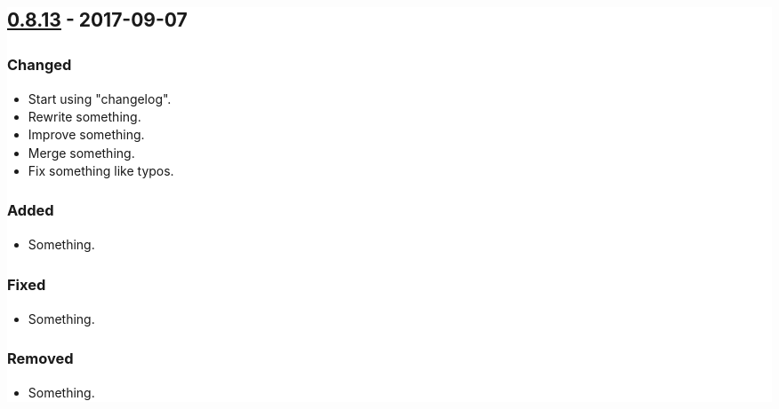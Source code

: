 
## [0.8.13] - 2017-09-07

### Changed
- Start using "changelog".
- Rewrite something.
- Improve something.
- Merge something.
- Fix something like typos.

### Added
- Something.

### Fixed
- Something.

### Removed
- Something.


[Unreleased]: https://github.com/sassembla/autoya/compare/0.9.9...HEAD
[0.9.9]: https://github.com/sassembla/autoya/compare/0.9.8...0.9.9
[0.9.8]: https://github.com/sassembla/autoya/compare/0.9.7...0.9.8
[0.9.7]: https://github.com/sassembla/autoya/compare/0.9.6...0.9.7
[0.9.6]: https://github.com/sassembla/autoya/compare/0.9.5...0.9.6
[0.9.5]: https://github.com/sassembla/autoya/compare/0.9.4...0.9.5
[0.9.4]: https://github.com/sassembla/autoya/compare/0.9.3...0.9.4
[0.9.3]: https://github.com/sassembla/autoya/compare/0.9.2...0.9.3
[0.9.2]: https://github.com/sassembla/autoya/compare/0.9.1...0.9.2
[0.9.1]: https://github.com/sassembla/autoya/compare/0.9.0...0.9.1
[0.9.0]: https://github.com/sassembla/autoya/compare/0.8.47...0.9.0
[0.8.47]: https://github.com/sassembla/autoya/compare/0.8.46...0.8.47
[0.8.46]: https://github.com/sassembla/autoya/compare/0.8.45...0.8.46
[0.8.45]: https://github.com/sassembla/autoya/compare/0.8.44...0.8.45
[0.8.44]: https://github.com/sassembla/autoya/compare/0.8.43...0.8.44
[0.8.43]: https://github.com/sassembla/autoya/compare/0.8.42...0.8.43
[0.8.42]: https://github.com/sassembla/autoya/compare/0.8.41...0.8.42
[0.8.41]: https://github.com/sassembla/autoya/compare/0.8.40...0.8.41
[0.8.40]: https://github.com/sassembla/autoya/compare/0.8.32...0.8.40
[0.8.32]: https://github.com/sassembla/autoya/compare/0.8.31...0.8.32
[0.8.31]: https://github.com/sassembla/autoya/compare/0.8.30...0.8.31
[0.8.30]: https://github.com/sassembla/autoya/compare/0.8.29...0.8.30
[0.8.29]: https://github.com/sassembla/autoya/compare/0.8.28...0.8.29
[0.8.28]: https://github.com/sassembla/autoya/compare/0.8.27...0.8.28
[0.8.27]: https://github.com/sassembla/autoya/compare/0.8.26...0.8.27
[0.8.26]: https://github.com/sassembla/autoya/compare/0.8.25...0.8.26
[0.8.25]: https://github.com/sassembla/autoya/compare/0.8.24...0.8.25
[0.8.24]: https://github.com/sassembla/autoya/compare/0.8.23...0.8.24
[0.8.23]: https://github.com/sassembla/autoya/compare/0.8.22...0.8.23
[0.8.22]: https://github.com/sassembla/autoya/compare/0.8.21...0.8.22
[0.8.21]: https://github.com/sassembla/autoya/compare/0.8.20...0.8.21
[0.8.20]: https://github.com/sassembla/autoya/compare/0.8.19...0.8.20
[0.8.19]: https://github.com/sassembla/autoya/compare/0.8.18...0.8.19
[0.8.18]: https://github.com/sassembla/autoya/compare/0.8.17...0.8.18
[0.8.17]: https://github.com/sassembla/autoya/compare/0.8.16...0.8.17
[0.8.16]: https://github.com/sassembla/autoya/compare/0.8.15...0.8.16
[0.8.15]: https://github.com/sassembla/autoya/compare/0.8.14...0.8.15
[0.8.14]: https://github.com/sassembla/autoya/compare/0.8.13...0.8.14
[0.8.13]: https://github.com/sassembla/autoya/compare/0.8.13...0.8.13